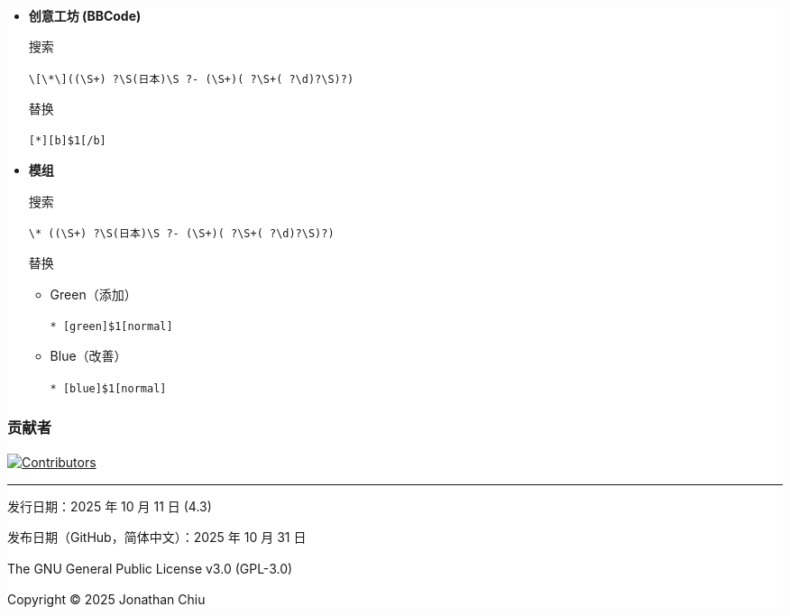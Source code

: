 - **创意工坊 (BBCode)**

    搜索

    ``` regexp
    \[\*\]((\S+) ?\S(日本)\S ?- (\S+)( ?\S+( ?\d)?\S)?)
    ```

    替换

    ```
    [*][b]$1[/b]
    ```

- **模组**

    搜索

    ``` regexp
    \* ((\S+) ?\S(日本)\S ?- (\S+)( ?\S+( ?\d)?\S)?)
    ```

    替换

    - Green（添加）

        ```
        * [green]$1[normal]
        ```

    - Blue（改善）

        ```
        * [blue]$1[normal]
        ```

### 贡献者

<a href="https://github.com/quinn0823/apple-siri-voice-navigation/graphs/contributors">
    <img src="https://contrib.rocks/image?repo=quinn0823/apple-siri-voice-navigation" alt="Contributors" />
</a>

---

发行日期：2025 年 10 月 11 日 (4.3)

发布日期（GitHub，简体中文）：2025 年 10 月 31 日

The GNU General Public License v3.0 (GPL-3.0)

Copyright © 2025 Jonathan Chiu
